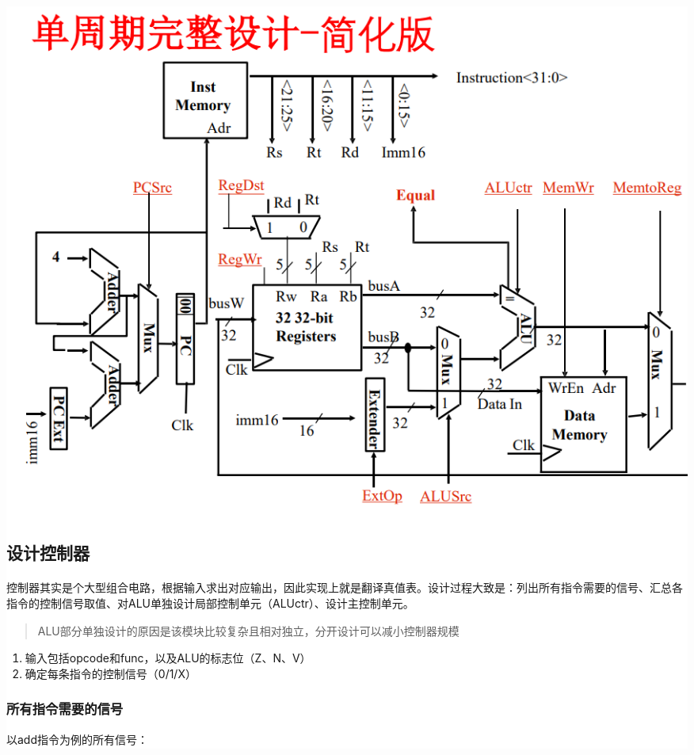 ![](4.%20MIPS%20CPU%E8%AE%BE%E8%AE%A1_md_files/fbf9b7c0-56a6-11ed-861b-cbad2e16ec09_20221028175750.jpeg)

## 设计控制器
控制器其实是个大型组合电路，根据输入求出对应输出，因此实现上就是翻译真值表。设计过程大致是：列出所有指令需要的信号、汇总各指令的控制信号取值、对ALU单独设计局部控制单元（ALUctr）、设计主控制单元。
> ALU部分单独设计的原因是该模块比较复杂且相对独立，分开设计可以减小控制器规模

1. 输入包括opcode和func，以及ALU的标志位（Z、N、V）
2. 确定每条指令的控制信号（0/1/X）
### 所有指令需要的信号
以add指令为例的所有信号：
